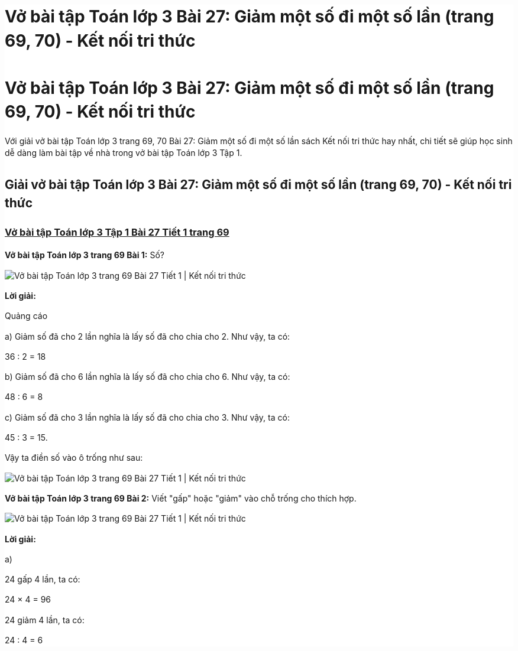 # Vở bài tập Toán lớp 3 Bài 27: Giảm một số đi một số lần (trang 69, 70) - Kết nối tri thức

# Vở bài tập Toán lớp 3 Bài 27: Giảm một số đi một số lần (trang 69, 70) - Kết nối tri thức

Với giải vở bài tập Toán lớp 3 trang 69, 70 Bài 27: Giảm một số đi một số lần sách Kết nối tri thức hay nhất, chi tiết sẽ giúp học sinh dễ dàng làm bài tập về nhà trong vở bài tập Toán lớp 3 Tập 1.

## Giải vở bài tập Toán lớp 3 Bài 27: Giảm một số đi một số lần (trang 69, 70) - Kết nối tri thức

### [**Vở bài tập Toán lớp 3 Tập 1 Bài 27 Tiết 1 trang 69**](https://vietjack.com/vbt-toan-3-kn/bai-27-tiet-1-trang-69-tap-1.jsp)

**Vở bài tập Toán lớp 3 trang 69 Bài 1:** Số?

![Vở bài tập Toán lớp 3 trang 69 Bài 27 Tiết 1 | Kết nối tri thức](https://vietjack.com/vbt-toan-3-kn/images/bai-27-tiet-1-trang-69-tap-1.PNG)

**Lời giải:**

Quảng cáo

a) Giảm số đã cho 2 lần nghĩa là lấy số đã cho chia cho 2. Như vậy, ta có:

36 : 2 = 18 

b) Giảm số đã cho 6 lần nghĩa là lấy số đã cho chia cho 6. Như vậy, ta có:

48 : 6 = 8 

c) Giảm số đã cho 3 lần nghĩa là lấy số đã cho chia cho 3. Như vậy, ta có:

45 : 3 = 15.

Vậy ta điền số vào ô trống như sau: 

![Vở bài tập Toán lớp 3 trang 69 Bài 27 Tiết 1 | Kết nối tri thức](https://vietjack.com/vbt-toan-3-kn/images/bai-27-tiet-1-trang-69-tap-1-2.PNG)

**Vở bài tập Toán lớp 3 trang 69 Bài 2:** Viết "gấp" hoặc "giảm" vào chỗ trống cho thích hợp.

![Vở bài tập Toán lớp 3 trang 69 Bài 27 Tiết 1 | Kết nối tri thức](https://vietjack.com/vbt-toan-3-kn/images/bai-27-tiet-1-trang-69-tap-1-3.PNG)

**Lời giải:**

a)

24 gấp 4 lần, ta có:

24 × 4 = 96

24 giảm 4 lần, ta có:

24 : 4 = 6 

